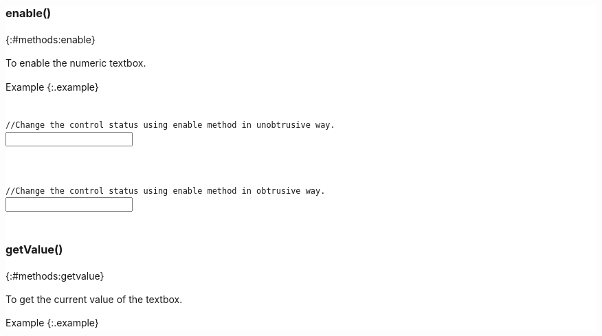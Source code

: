 


### enable<span class="signature">()</span>
{:#methods:enable}








To enable the numeric textbox.





Example
{:.example}

<pre class="prettyprint">
<code> 
//Change the control status using enable method in unobtrusive way.
<input type="number" id="editor" data-role="ejmnumeric" />
<script>
// Call enable method.
$(document).ready(function(){
$("#editor").ejmNumeric("enable");
});
</script></code>
</pre>
<pre class="prettyprint">
<code>//Change the control status using enable method in obtrusive way.
<input type="number" id="editor" />
<script>
$(document).ready(function(){
$("#editor").ejmNumeric("enable");
});
</script></code>
</pre>






### getValue<span class="signature">()</span>
{:#methods:getvalue}








To get the current value of the textbox.





Example
{:.example}

